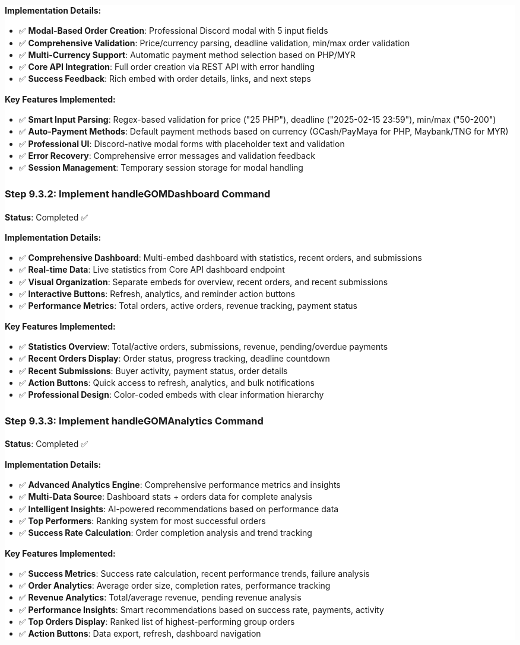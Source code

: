 **Implementation Details:**
- ✅ **Modal-Based Order Creation**: Professional Discord modal with 5 input fields
- ✅ **Comprehensive Validation**: Price/currency parsing, deadline validation, min/max order validation
- ✅ **Multi-Currency Support**: Automatic payment method selection based on PHP/MYR
- ✅ **Core API Integration**: Full order creation via REST API with error handling
- ✅ **Success Feedback**: Rich embed with order details, links, and next steps

**Key Features Implemented:**
- ✅ **Smart Input Parsing**: Regex-based validation for price ("25 PHP"), deadline ("2025-02-15 23:59"), min/max ("50-200")
- ✅ **Auto-Payment Methods**: Default payment methods based on currency (GCash/PayMaya for PHP, Maybank/TNG for MYR)
- ✅ **Professional UI**: Discord-native modal forms with placeholder text and validation
- ✅ **Error Recovery**: Comprehensive error messages and validation feedback
- ✅ **Session Management**: Temporary session storage for modal handling

### Step 9.3.2: Implement handleGOMDashboard Command  
**Status**: Completed ✅

**Implementation Details:**
- ✅ **Comprehensive Dashboard**: Multi-embed dashboard with statistics, recent orders, and submissions
- ✅ **Real-time Data**: Live statistics from Core API dashboard endpoint
- ✅ **Visual Organization**: Separate embeds for overview, recent orders, and recent submissions
- ✅ **Interactive Buttons**: Refresh, analytics, and reminder action buttons
- ✅ **Performance Metrics**: Total orders, active orders, revenue tracking, payment status

**Key Features Implemented:**
- ✅ **Statistics Overview**: Total/active orders, submissions, revenue, pending/overdue payments
- ✅ **Recent Orders Display**: Order status, progress tracking, deadline countdown
- ✅ **Recent Submissions**: Buyer activity, payment status, order details
- ✅ **Action Buttons**: Quick access to refresh, analytics, and bulk notifications
- ✅ **Professional Design**: Color-coded embeds with clear information hierarchy

### Step 9.3.3: Implement handleGOMAnalytics Command
**Status**: Completed ✅

**Implementation Details:**
- ✅ **Advanced Analytics Engine**: Comprehensive performance metrics and insights
- ✅ **Multi-Data Source**: Dashboard stats + orders data for complete analysis
- ✅ **Intelligent Insights**: AI-powered recommendations based on performance data
- ✅ **Top Performers**: Ranking system for most successful orders
- ✅ **Success Rate Calculation**: Order completion analysis and trend tracking

**Key Features Implemented:**
- ✅ **Success Metrics**: Success rate calculation, recent performance trends, failure analysis
- ✅ **Order Analytics**: Average order size, completion rates, performance tracking
- ✅ **Revenue Analytics**: Total/average revenue, pending revenue analysis
- ✅ **Performance Insights**: Smart recommendations based on success rate, payments, activity
- ✅ **Top Orders Display**: Ranked list of highest-performing group orders
- ✅ **Action Buttons**: Data export, refresh, dashboard navigation
